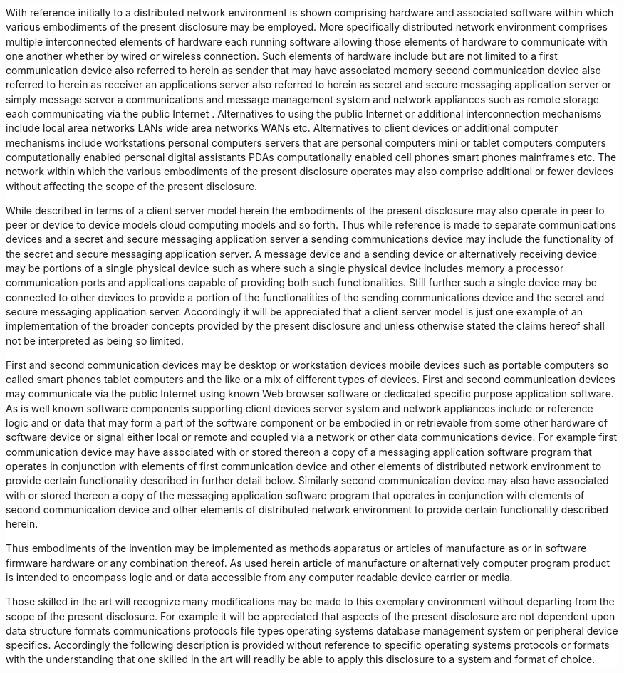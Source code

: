 With reference initially to a distributed network environment is shown comprising hardware and associated software within which various embodiments of the present disclosure may be employed. More specifically distributed network environment comprises multiple interconnected elements of hardware each running software allowing those elements of hardware to communicate with one another whether by wired or wireless connection. Such elements of hardware include but are not limited to a first communication device also referred to herein as sender that may have associated memory second communication device also referred to herein as receiver an applications server also referred to herein as secret and secure messaging application server or simply message server a communications and message management system and network appliances such as remote storage each communicating via the public Internet . Alternatives to using the public Internet or additional interconnection mechanisms include local area networks LANs wide area networks WANs etc. Alternatives to client devices or additional computer mechanisms include workstations personal computers servers that are personal computers mini or tablet computers computers computationally enabled personal digital assistants PDAs computationally enabled cell phones smart phones mainframes etc. The network within which the various embodiments of the present disclosure operates may also comprise additional or fewer devices without affecting the scope of the present disclosure.

While described in terms of a client server model herein the embodiments of the present disclosure may also operate in peer to peer or device to device models cloud computing models and so forth. Thus while reference is made to separate communications devices and a secret and secure messaging application server a sending communications device may include the functionality of the secret and secure messaging application server. A message device and a sending device or alternatively receiving device may be portions of a single physical device such as where such a single physical device includes memory a processor communication ports and applications capable of providing both such functionalities. Still further such a single device may be connected to other devices to provide a portion of the functionalities of the sending communications device and the secret and secure messaging application server. Accordingly it will be appreciated that a client server model is just one example of an implementation of the broader concepts provided by the present disclosure and unless otherwise stated the claims hereof shall not be interpreted as being so limited.

First and second communication devices may be desktop or workstation devices mobile devices such as portable computers so called smart phones tablet computers and the like or a mix of different types of devices. First and second communication devices may communicate via the public Internet using known Web browser software or dedicated specific purpose application software. As is well known software components supporting client devices server system and network appliances include or reference logic and or data that may form a part of the software component or be embodied in or retrievable from some other hardware of software device or signal either local or remote and coupled via a network or other data communications device. For example first communication device may have associated with or stored thereon a copy of a messaging application software program that operates in conjunction with elements of first communication device and other elements of distributed network environment to provide certain functionality described in further detail below. Similarly second communication device may also have associated with or stored thereon a copy of the messaging application software program that operates in conjunction with elements of second communication device and other elements of distributed network environment to provide certain functionality described herein.

Thus embodiments of the invention may be implemented as methods apparatus or articles of manufacture as or in software firmware hardware or any combination thereof. As used herein article of manufacture or alternatively computer program product is intended to encompass logic and or data accessible from any computer readable device carrier or media.

Those skilled in the art will recognize many modifications may be made to this exemplary environment without departing from the scope of the present disclosure. For example it will be appreciated that aspects of the present disclosure are not dependent upon data structure formats communications protocols file types operating systems database management system or peripheral device specifics. Accordingly the following description is provided without reference to specific operating systems protocols or formats with the understanding that one skilled in the art will readily be able to apply this disclosure to a system and format of choice.
